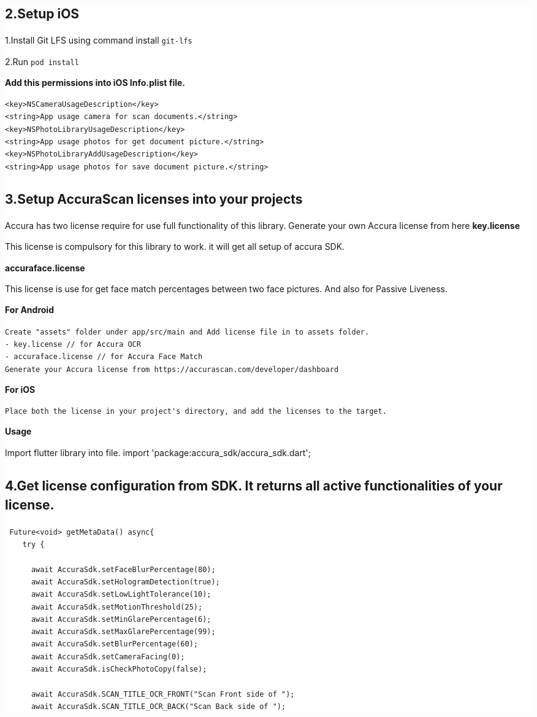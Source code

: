 ## 2.Setup iOS

1.Install Git LFS using command install `git-lfs`

2.Run `pod install`

**Add this permissions into iOS Info.plist file.**

```
<key>NSCameraUsageDescription</key>
<string>App usage camera for scan documents.</string>
<key>NSPhotoLibraryUsageDescription</key>
<string>App usage photos for get document picture.</string>
<key>NSPhotoLibraryAddUsageDescription</key>
<string>App usage photos for save document picture.</string>
```

## 3.Setup AccuraScan licenses into your projects

Accura has two license require for use full functionality of this library. Generate your own Accura license from here
**key.license**

This license is compulsory for this library to work. it will get all setup of accura SDK.

**accuraface.license**

This license is use for get face match percentages between two face pictures.
And also for Passive Liveness.

**For Android**

```
Create "assets" folder under app/src/main and Add license file in to assets folder.
- key.license // for Accura OCR
- accuraface.license // for Accura Face Match
Generate your Accura license from https://accurascan.com/developer/dashboard
```
**For iOS**
```
Place both the license in your project's directory, and add the licenses to the target.
```

**Usage**

Import flutter library into file.
import 'package:accura_sdk/accura_sdk.dart';



## 4.Get license configuration from SDK. It returns all active functionalities of your license.

```
 Future<void> getMetaData() async{
    try {

      await AccuraSdk.setFaceBlurPercentage(80);
      await AccuraSdk.setHologramDetection(true);
      await AccuraSdk.setLowLightTolerance(10);
      await AccuraSdk.setMotionThreshold(25);
      await AccuraSdk.setMinGlarePercentage(6);
      await AccuraSdk.setMaxGlarePercentage(99);
      await AccuraSdk.setBlurPercentage(60);
      await AccuraSdk.setCameraFacing(0);
      await AccuraSdk.isCheckPhotoCopy(false);

      await AccuraSdk.SCAN_TITLE_OCR_FRONT("Scan Front side of ");
      await AccuraSdk.SCAN_TITLE_OCR_BACK("Scan Back side of ");
```